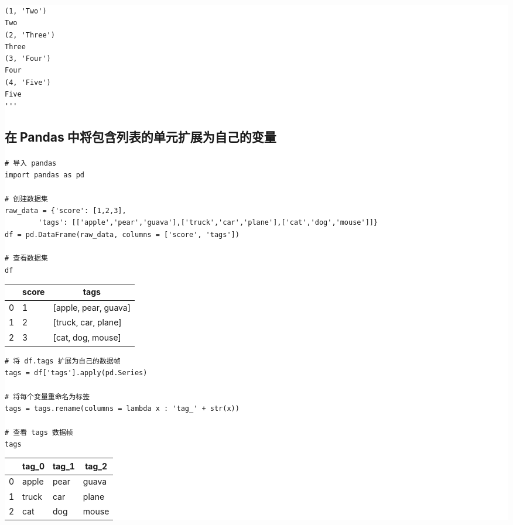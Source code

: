 ```
(1, 'Two')
Two
(2, 'Three')
Three
(3, 'Four')
Four
(4, 'Five')
Five 
''' 
```

## 在 Pandas 中将包含列表的单元扩展为自己的变量

```
# 导入 pandas
import pandas as pd

# 创建数据集
raw_data = {'score': [1,2,3], 
        'tags': [['apple','pear','guava'],['truck','car','plane'],['cat','dog','mouse']]}
df = pd.DataFrame(raw_data, columns = ['score', 'tags'])

# 查看数据集
df 
```

|  | score | tags |
| --- | --- | --- |
| 0 | 1 | [apple, pear, guava] |
| 1 | 2 | [truck, car, plane] |
| 2 | 3 | [cat, dog, mouse] |

```
# 将 df.tags 扩展为自己的数据帧
tags = df['tags'].apply(pd.Series)

# 将每个变量重命名为标签
tags = tags.rename(columns = lambda x : 'tag_' + str(x))

# 查看 tags 数据帧
tags 
```

|  | tag_0 | tag_1 | tag_2 |
| --- | --- | --- | --- |
| 0 | apple | pear | guava |
| 1 | truck | car | plane |
| 2 | cat | dog | mouse |
